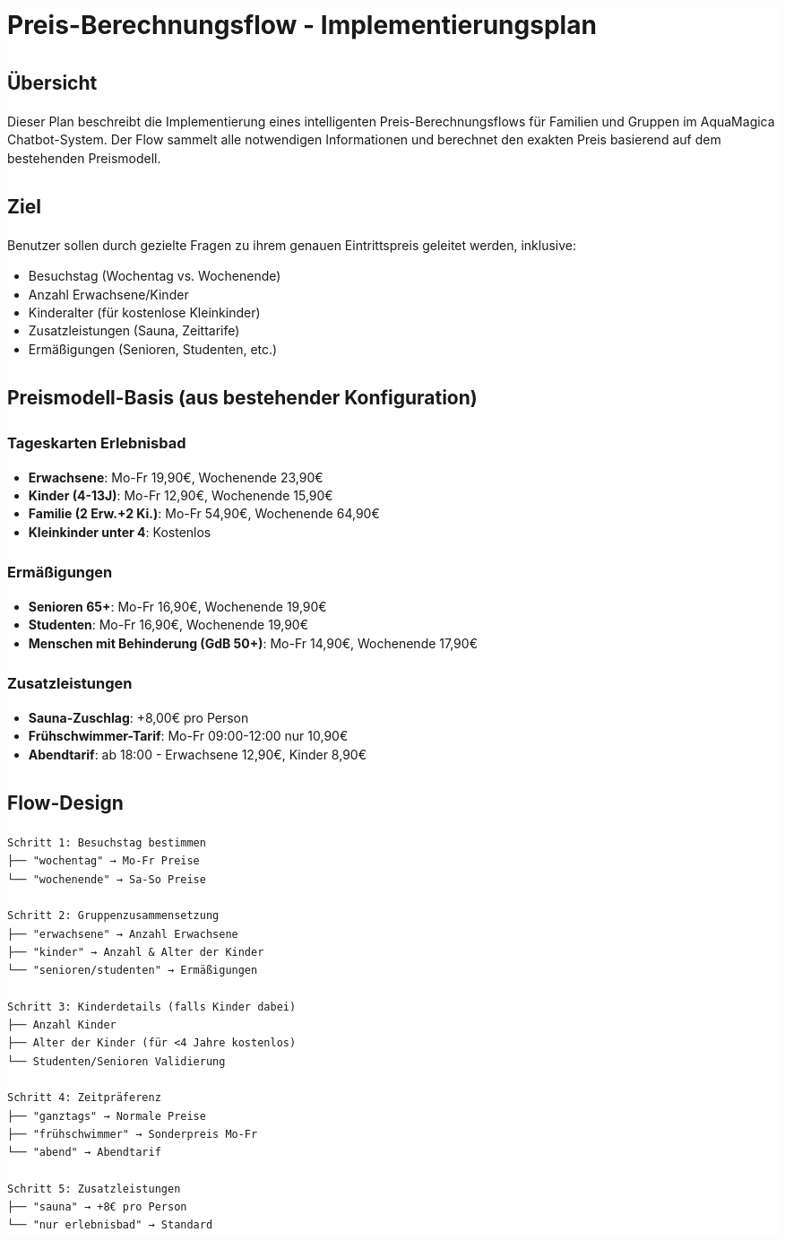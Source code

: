 # Preis-Berechnungsflow - Implementierungsplan

## Übersicht

Dieser Plan beschreibt die Implementierung eines intelligenten Preis-Berechnungsflows für Familien und Gruppen im AquaMagica Chatbot-System. Der Flow sammelt alle notwendigen Informationen und berechnet den exakten Preis basierend auf dem bestehenden Preismodell.

## Ziel

Benutzer sollen durch gezielte Fragen zu ihrem genauen Eintrittspreis geleitet werden, inklusive:
- Besuchstag (Wochentag vs. Wochenende)
- Anzahl Erwachsene/Kinder
- Kinderalter (für kostenlose Kleinkinder)
- Zusatzleistungen (Sauna, Zeittarife)
- Ermäßigungen (Senioren, Studenten, etc.)

## Preismodell-Basis (aus bestehender Konfiguration)

### Tageskarten Erlebnisbad
- **Erwachsene**: Mo-Fr 19,90€, Wochenende 23,90€
- **Kinder (4-13J)**: Mo-Fr 12,90€, Wochenende 15,90€  
- **Familie (2 Erw.+2 Ki.)**: Mo-Fr 54,90€, Wochenende 64,90€
- **Kleinkinder unter 4**: Kostenlos

### Ermäßigungen
- **Senioren 65+**: Mo-Fr 16,90€, Wochenende 19,90€
- **Studenten**: Mo-Fr 16,90€, Wochenende 19,90€
- **Menschen mit Behinderung (GdB 50+)**: Mo-Fr 14,90€, Wochenende 17,90€

### Zusatzleistungen
- **Sauna-Zuschlag**: +8,00€ pro Person
- **Frühschwimmer-Tarif**: Mo-Fr 09:00-12:00 nur 10,90€
- **Abendtarif**: ab 18:00 - Erwachsene 12,90€, Kinder 8,90€

## Flow-Design

```
Schritt 1: Besuchstag bestimmen
├── "wochentag" → Mo-Fr Preise
└── "wochenende" → Sa-So Preise

Schritt 2: Gruppenzusammensetzung
├── "erwachsene" → Anzahl Erwachsene
├── "kinder" → Anzahl & Alter der Kinder
└── "senioren/studenten" → Ermäßigungen

Schritt 3: Kinderdetails (falls Kinder dabei)
├── Anzahl Kinder
├── Alter der Kinder (für <4 Jahre kostenlos)
└── Studenten/Senioren Validierung

Schritt 4: Zeitpräferenz
├── "ganztags" → Normale Preise
├── "frühschwimmer" → Sonderpreis Mo-Fr
└── "abend" → Abendtarif

Schritt 5: Zusatzleistungen
├── "sauna" → +8€ pro Person
└── "nur erlebnisbad" → Standard
```